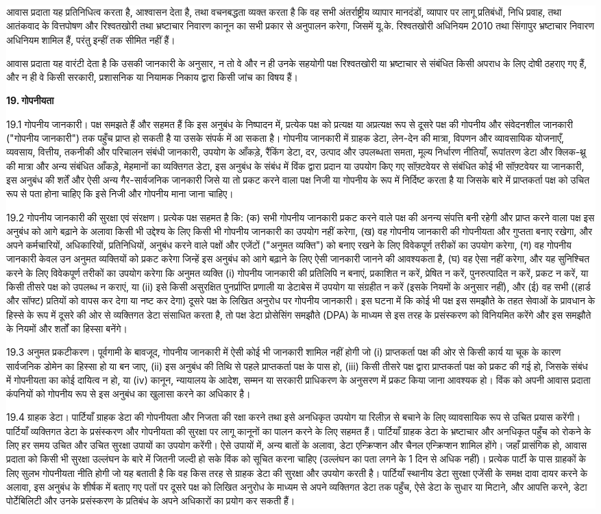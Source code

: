 आवास प्रदाता यह प्रतिनिधित्व करता है, आश्वासन देता है, तथा वचनबद्धता व्यक्त करता है कि वह सभी अंतर्राष्ट्रीय व्यापार मानदंडों, व्यापार पर लागू प्रतिबंधों, निधि प्रवाह, तथा आतंकवाद के वित्तपोषण और रिश्वतखोरी तथा भ्रष्टाचार निवारण कानून का सभी प्रकार से अनुपालन करेगा, जिसमें यू.के. रिश्वतखोरी अधिनियम 2010 तथा सिंगापुर भ्रष्टाचार निवारण अधिनियम शामिल हैं, परंतु इन्हीं तक सीमित नहीं हैं।

आवास प्रदाता यह वारंटी देता है कि उसकी जानकारी के अनुसार, न तो वे और न ही उनके सहयोगी पक्ष रिश्वतखोरी या भ्रष्टाचार से संबंधित किसी अपराध के लिए दोषी ठहराए गए हैं, और न ही वे किसी सरकारी, प्रशासनिक या नियामक निकाय द्वारा किसी जांच का विषय हैं।

**19. गोपनीयता**

19.1 गोपनीय जानकारी। पक्ष समझते हैं और सहमत हैं कि इस अनुबंध के निष्पादन में, प्रत्येक पक्ष को प्रत्यक्ष या अप्रत्यक्ष रूप से दूसरे पक्ष की गोपनीय और संवेदनशील जानकारी ("गोपनीय जानकारी") तक पहुँच प्राप्त हो सकती है या उसके संपर्क में आ सकता है। गोपनीय जानकारी में ग्राहक डेटा, लेन-देन की मात्रा, विपणन और व्यावसायिक योजनाएँ, व्यवसाय, वित्तीय, तकनीकी और परिचालन संबंधी जानकारी, उपयोग के आँकड़े, रैंकिंग डेटा, दर, उत्पाद और उपलब्धता समता, मूल्य निर्धारण नीतियाँ, रूपांतरण डेटा और क्लिक-थ्रू की मात्रा और अन्य संबंधित आँकड़े, मेहमानों का व्यक्तिगत डेटा, इस अनुबंध के संबंध में विंक द्वारा प्रदान या उपयोग किए गए सॉफ़्टवेयर से संबंधित कोई भी सॉफ़्टवेयर या जानकारी, इस अनुबंध की शर्तें और ऐसी अन्य गैर-सार्वजनिक जानकारी जिसे या तो प्रकट करने वाला पक्ष निजी या गोपनीय के रूप में निर्दिष्ट करता है या जिसके बारे में प्राप्तकर्ता पक्ष को उचित रूप से पता होना चाहिए कि इसे निजी और गोपनीय माना जाना चाहिए।

19.2 गोपनीय जानकारी की सुरक्षा एवं संरक्षण। प्रत्येक पक्ष सहमत है कि: (क) सभी गोपनीय जानकारी प्रकट करने वाले पक्ष की अनन्य संपत्ति बनी रहेगी और प्राप्त करने वाला पक्ष इस अनुबंध को आगे बढ़ाने के अलावा किसी भी उद्देश्य के लिए किसी भी गोपनीय जानकारी का उपयोग नहीं करेगा, (ख) वह गोपनीय जानकारी की गोपनीयता और गुप्तता बनाए रखेगा, और अपने कर्मचारियों, अधिकारियों, प्रतिनिधियों, अनुबंध करने वाले पक्षों और एजेंटों ("अनुमत व्यक्ति") को बनाए रखने के लिए विवेकपूर्ण तरीकों का उपयोग करेगा, (ग) वह गोपनीय जानकारी केवल उन अनुमत व्यक्तियों को प्रकट करेगा जिन्हें इस अनुबंध को आगे बढ़ाने के लिए ऐसी जानकारी जानने की आवश्यकता है, (घ) वह ऐसा नहीं करेगा, और यह सुनिश्चित करने के लिए विवेकपूर्ण तरीकों का उपयोग करेगा कि अनुमत व्यक्ति (i) गोपनीय जानकारी की प्रतिलिपि न बनाएं, प्रकाशित न करें, प्रेषित न करें, पुनरुत्पादित न करें, प्रकट न करें, या किसी तीसरे पक्ष को उपलब्ध न कराएं, या (ii) इसे किसी असुरक्षित पुनर्प्राप्ति प्रणाली या डेटाबेस में उपयोग या संग्रहीत न करें (इसके नियमों के अनुसार नहीं), और (ई) वह सभी ((हार्ड और सॉफ्ट) प्रतियों को वापस कर देगा या नष्ट कर देगा) दूसरे पक्ष के लिखित अनुरोध पर गोपनीय जानकारी। इस घटना में कि कोई भी पक्ष इस समझौते के तहत सेवाओं के प्रावधान के हिस्से के रूप में दूसरे की ओर से व्यक्तिगत डेटा संसाधित करता है, तो पक्ष डेटा प्रोसेसिंग समझौते (DPA) के माध्यम से इस तरह के प्रसंस्करण को विनियमित करेंगे और इस समझौते के नियमों और शर्तों का हिस्सा बनेंगे।

19.3 अनुमत प्रकटीकरण। पूर्वगामी के बावजूद, गोपनीय जानकारी में ऐसी कोई भी जानकारी शामिल नहीं होगी जो (i) प्राप्तकर्ता पक्ष की ओर से किसी कार्य या चूक के कारण सार्वजनिक डोमेन का हिस्सा हो या बन जाए, (ii) इस अनुबंध की तिथि से पहले प्राप्तकर्ता पक्ष के पास हो, (iii) किसी तीसरे पक्ष द्वारा प्राप्तकर्ता पक्ष को प्रकट की गई हो, जिसके संबंध में गोपनीयता का कोई दायित्व न हो, या (iv) कानून, न्यायालय के आदेश, सम्मन या सरकारी प्राधिकरण के अनुसरण में प्रकट किया जाना आवश्यक हो। विंक को अपनी आवास प्रदाता कंपनियों को गोपनीय रूप से इस अनुबंध का खुलासा करने का अधिकार है।

19.4 ग्राहक डेटा। पार्टियाँ ग्राहक डेटा की गोपनीयता और निजता की रक्षा करने तथा इसे अनधिकृत उपयोग या रिलीज़ से बचाने के लिए व्यावसायिक रूप से उचित प्रयास करेंगी। पार्टियाँ व्यक्तिगत डेटा के प्रसंस्करण और गोपनीयता की सुरक्षा पर लागू कानूनों का पालन करने के लिए सहमत हैं। पार्टियाँ ग्राहक डेटा के भ्रष्टाचार और अनधिकृत पहुँच को रोकने के लिए हर समय उचित और उचित सुरक्षा उपायों का उपयोग करेंगी। ऐसे उपायों में, अन्य बातों के अलावा, डेटा एन्क्रिप्शन और चैनल एन्क्रिप्शन शामिल होंगे। जहाँ प्रासंगिक हो, आवास प्रदाता को किसी भी सुरक्षा उल्लंघन के बारे में जितनी जल्दी हो सके विंक को सूचित करना चाहिए (उल्लंघन का पता लगने के 1 दिन से अधिक नहीं)। प्रत्येक पार्टी के पास ग्राहकों के लिए सुलभ गोपनीयता नीति होगी जो यह बताती है कि वह किस तरह से ग्राहक डेटा की सुरक्षा और उपयोग करती है। पार्टियाँ स्थानीय डेटा सुरक्षा एजेंसी के समक्ष दावा दायर करने के अलावा, इस अनुबंध के शीर्षक में बताए गए पतों पर दूसरे पक्ष को लिखित अनुरोध के माध्यम से अपने व्यक्तिगत डेटा तक पहुँच, ऐसे डेटा के सुधार या मिटाने, और आपत्ति करने, डेटा पोर्टेबिलिटी और उनके प्रसंस्करण के प्रतिबंध के अपने अधिकारों का प्रयोग कर सकती हैं।
